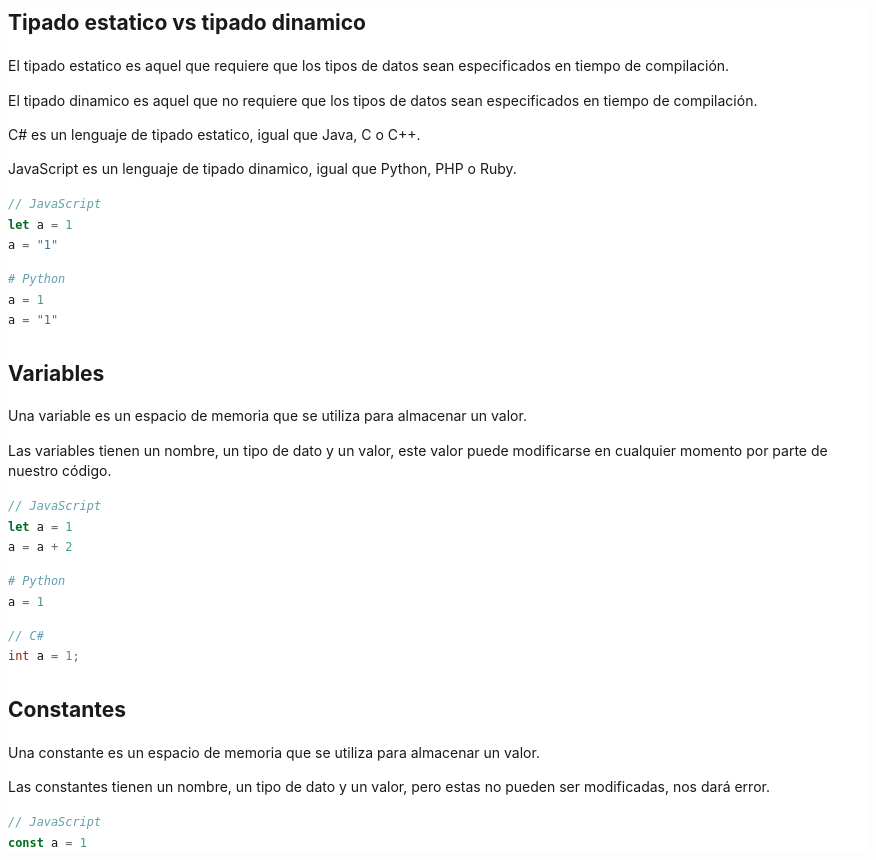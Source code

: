 
## Tipado estatico vs tipado dinamico
El tipado estatico es aquel que requiere que los tipos de datos sean especificados en tiempo de compilación.

El tipado dinamico es aquel que no requiere que los tipos de datos sean especificados en tiempo de compilación.

C# es un lenguaje de tipado estatico, igual que Java, C o C++.

JavaScript es un lenguaje de tipado dinamico, igual que Python, PHP o Ruby.

```javascript
// JavaScript
let a = 1
a = "1"
```

```python
# Python
a = 1
a = "1"
```

## Variables
Una variable es un espacio de memoria que se utiliza para almacenar un valor.

Las variables tienen un nombre, un tipo de dato y un valor, este valor puede modificarse en cualquier momento por parte de nuestro código.

```javascript
// JavaScript
let a = 1
a = a + 2
```

```python
# Python
a = 1
```

```csharp
// C#
int a = 1;
```

## Constantes
Una constante es un espacio de memoria que se utiliza para almacenar un valor.

Las constantes tienen un nombre, un tipo de dato y un valor, pero estas no pueden ser modificadas, nos dará error.

```javascript
// JavaScript
const a = 1
```
